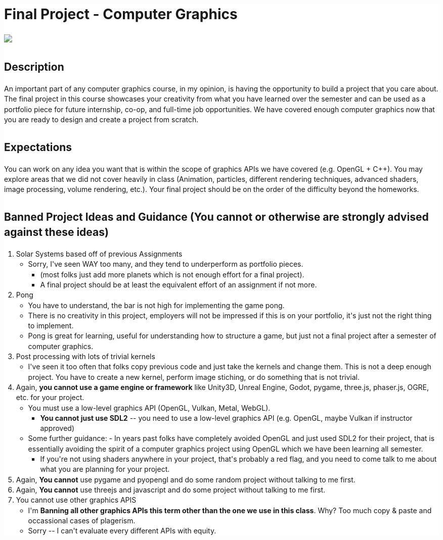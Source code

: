 # Final Project - Computer Graphics

<img src="./media/header.jpg">

## Description

An important part of any computer graphics course, in my opinion, is having the opportunity to build a project that you care about. The final project in this course showcases your creativity from what you have learned over the semester and can be used as a portfolio piece for future internship, co-op, and full-time job opportunities.  We have covered enough computer graphics now that you are ready to design and create a project from scratch.
  
## Expectations

You can work on any idea you want that is within the scope of graphics APIs we have covered (e.g. OpenGL + C++). You may explore areas that we did not cover heavily in class (Animation, particles, different rendering techniques, advanced shaders, image processing, volume rendering, etc.).  Your final project should be on the order of the difficulty beyond the homeworks.  

## Banned Project Ideas and Guidance (You cannot or otherwise are strongly advised against these ideas)

1. Solar Systems based off of previous Assignments
	- Sorry, I've seen WAY too many, and they tend to underperform as portfolio pieces.
		- (most folks just add more planets which is not enough effort for a final project).
		- A final project should be at least the equivalent effort of an assignment if not more.
2. Pong
	- You have to understand, the bar is not high for implementing the game pong.
	- There is no creativity in this project, employers will not be impressed if this is on your portfolio, it's just not the right thing to implement. 
	- Pong is great for learning, useful for understanding how to structure a game, but just not a final project after a semester of computer graphics.
3. Post processing with lots of trivial kernels
	- I've seen it too often that folks copy previous code and just take the kernels and change them. This is not a deep enough project. You have to create a new kernel, perform image stiching, or do something that is not trivial.
4. Again, **you cannot use a game engine or framework** like Unity3D, Unreal Engine, Godot, pygame, three.js, phaser.js, OGRE, etc. for your project.
	- You must use a low-level graphics API (OpenGL, Vulkan, Metal, WebGL).
		- **You cannot just use SDL2** -- you need to use a low-level graphics API (e.g. OpenGL, maybe Vulkan if instructor approved)
	- Some further guidance:
			- In years past folks have completely avoided OpenGL and just used SDL2 for their project, that is essentially avoiding the spirit of a computer graphics project using OpenGL which we have been learning all semester.
		- If you're not using shaders anywhere in your project, that's probably a red flag, and you need to come talk to me about what you are planning for your project.
5. Again, **You cannot**  use pygame and pyopengl and do some random project without talking to me first.
6. Again, **You cannot**  use threejs and javascript and do some project without talking to me first.
7. You cannot use other graphics APIS
   	- I'm **Banning all other graphics APIs this term other than the one we use in this class**. Why? Too much copy & paste and occassional cases of plagerism.
   	- Sorry -- I can't evaluate every different APIs with equity.
